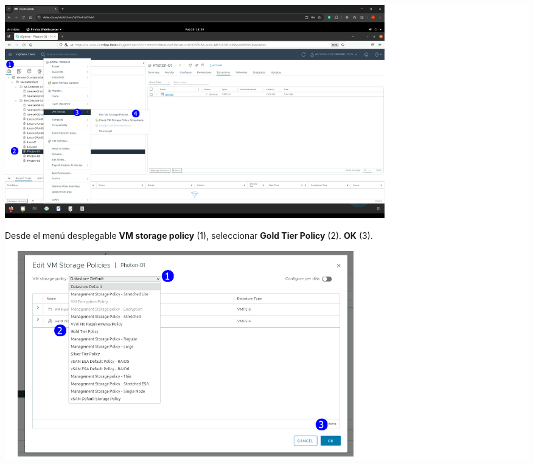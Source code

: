 <img src="./media/image51.png" style="width:6.5in;height:3.65625in"
alt="A computer screen shot of a computer Description automatically generated" />

Desde el menú desplegable **VM storage policy** (1), seleccionar **Gold Tier
Policy** (2). **OK** (3).

<img src="./media/image52.png" style="width:6.19419in;height:3.5298in"
alt="A screenshot of a computer Description automatically generated" />
